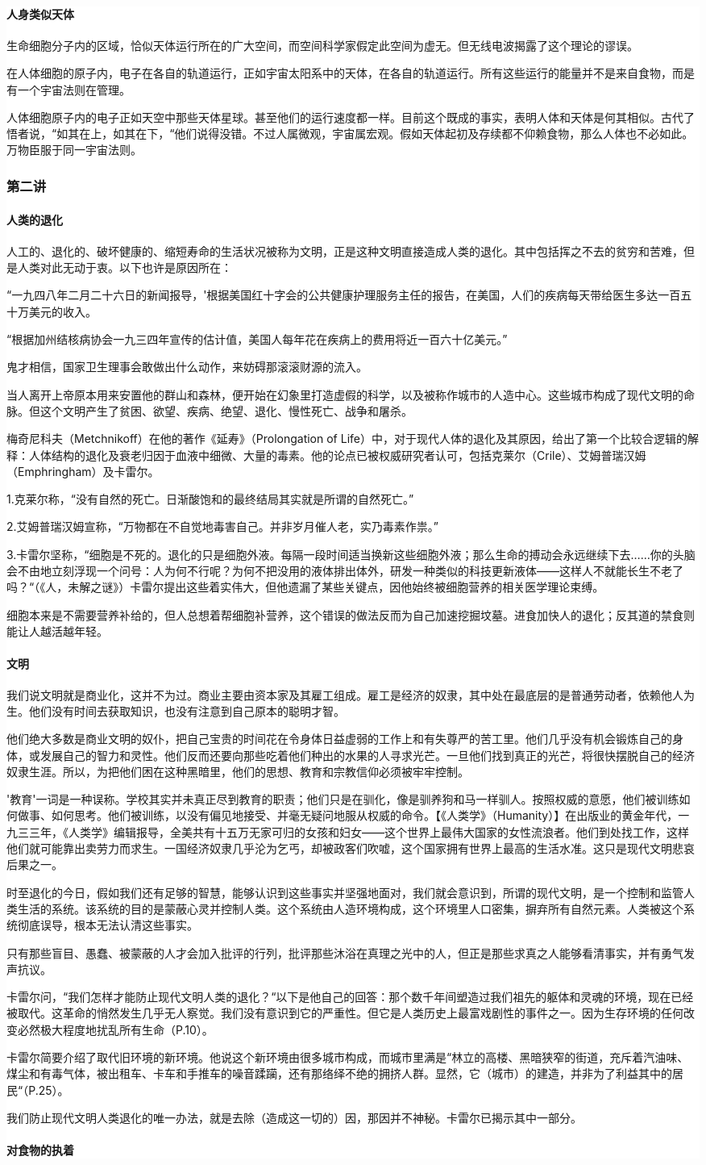 #### 人身类似天体

生命细胞分子内的区域，恰似天体运行所在的广大空间，而空间科学家假定此空间为虚无。但无线电波揭露了这个理论的谬误。

在人体细胞的原子内，电子在各自的轨道运行，正如宇宙太阳系中的天体，在各自的轨道运行。所有这些运行的能量并不是来自食物，而是有一个宇宙法则在管理。

人体细胞原子内的电子正如天空中那些天体星球。甚至他们的运行速度都一样。目前这个既成的事实，表明人体和天体是何其相似。古代了悟者说，“如其在上，如其在下，“他们说得没错。不过人属微观，宇宙属宏观。假如天体起初及存续都不仰赖食物，那么人体也不必如此。万物臣服于同一宇宙法则。

### 第二讲

#### 人类的退化

人工的、退化的、破坏健康的、缩短寿命的生活状况被称为文明，正是这种文明直接造成人类的退化。其中包括挥之不去的贫穷和苦难，但是人类对此无动于衷。以下也许是原因所在：

“一九四八年二月二十六日的新闻报导，'根据美国红十字会的公共健康护理服务主任的报告，在美国，人们的疾病每天带给医生多达一百五十万美元的收入。

“根据加州结核病协会一九三四年宣传的估计值，美国人每年花在疾病上的费用将近一百六十亿美元。”

鬼才相信，国家卫生理事会敢做出什么动作，来妨碍那滚滚财源的流入。

当人离开上帝原本用来安置他的群山和森林，便开始在幻象里打造虚假的科学，以及被称作城市的人造中心。这些城市构成了现代文明的命脉。但这个文明产生了贫困、欲望、疾病、绝望、退化、慢性死亡、战争和屠杀。

梅奇尼科夫（Metchnikoff）在他的著作《延寿》（Prolongation of Life）中，对于现代人体的退化及其原因，给出了第一个比较合逻辑的解释：人体结构的退化及衰老归因于血液中细微、大量的毒素。他的论点已被权威研究者认可，包括克莱尔（Crile）、艾姆普瑞汉姆（Emphringham）及卡雷尔。

1.克莱尔称，“没有自然的死亡。日渐酸饱和的最终结局其实就是所谓的自然死亡。”

2.艾姆普瑞汉姆宣称，“万物都在不自觉地毒害自己。并非岁月催人老，实乃毒素作祟。”

3.卡雷尔坚称，“细胞是不死的。退化的只是细胞外液。每隔一段时间适当换新这些细胞外液；那么生命的搏动会永远继续下去……你的头脑会不由地立刻浮现一个问号：人为何不行呢？为何不把没用的液体排出体外，研发一种类似的科技更新液体——这样人不就能长生不老了吗？“（《人，未解之谜》）卡雷尔提出这些着实伟大，但他遗漏了某些关键点，因他始终被细胞营养的相关医学理论束缚。

细胞本来是不需要营养补给的，但人总想着帮细胞补营养，这个错误的做法反而为自己加速挖掘坟墓。进食加快人的退化；反其道的禁食则能让人越活越年轻。

#### 文明

我们说文明就是商业化，这并不为过。商业主要由资本家及其雇工组成。雇工是经济的奴隶，其中处在最底层的是普通劳动者，依赖他人为生。他们没有时间去获取知识，也没有注意到自己原本的聪明才智。

他们绝大多数是商业文明的奴仆，把自己宝贵的时间花在令身体日益虚弱的工作上和有失尊严的苦工里。他们几乎没有机会锻炼自己的身体，或发展自己的智力和灵性。他们反而还要向那些吃着他们种出的水果的人寻求光芒。一旦他们找到真正的光芒，将很快摆脱自己的经济奴隶生涯。所以，为把他们困在这种黑暗里，他们的思想、教育和宗教信仰必须被牢牢控制。

'教育'一词是一种误称。学校其实并未真正尽到教育的职责；他们只是在驯化，像是驯养狗和马一样驯人。按照权威的意愿，他们被训练如何做事、如何思考。他们被训练，以没有偏见地接受、并毫无疑问地服从权威的命令。【《人类学》（Humanity）】在出版业的黄金年代，一九三三年，《人类学》编辑报导，全美共有十五万无家可归的女孩和妇女——这个世界上最伟大国家的女性流浪者。他们到处找工作，这样他们就可能靠出卖劳力而求生。一国经济奴隶几乎沦为乞丐，却被政客们吹嘘，这个国家拥有世界上最高的生活水准。这只是现代文明悲哀后果之一。

时至退化的今日，假如我们还有足够的智慧，能够认识到这些事实并坚强地面对，我们就会意识到，所谓的现代文明，是一个控制和监管人类生活的系统。该系统的目的是蒙蔽心灵并控制人类。这个系统由人造环境构成，这个环境里人口密集，摒弃所有自然元素。人类被这个系统彻底误导，根本无法认清这些事实。

只有那些盲目、愚蠢、被蒙蔽的人才会加入批评的行列，批评那些沐浴在真理之光中的人，但正是那些求真之人能够看清事实，并有勇气发声抗议。

卡雷尔问，“我们怎样才能防止现代文明人类的退化？“以下是他自己的回答：那个数千年间塑造过我们祖先的躯体和灵魂的环境，现在已经被取代。这革命的悄然发生几乎无人察觉。我们没有意识到它的严重性。但它是人类历史上最富戏剧性的事件之一。因为生存环境的任何改变必然极大程度地扰乱所有生命（P.10）。

卡雷尔简要介绍了取代旧环境的新环境。他说这个新环境由很多城市构成，而城市里满是“林立的高楼、黑暗狭窄的街道，充斥着汽油味、煤尘和有毒气体，被出租车、卡车和手推车的噪音蹂躏，还有那络绎不绝的拥挤人群。显然，它（城市）的建造，并非为了利益其中的居民“（P.25）。

我们防止现代文明人类退化的唯一办法，就是去除（造成这一切的）因，那因并不神秘。卡雷尔已揭示其中一部分。

#### 对食物的执着

